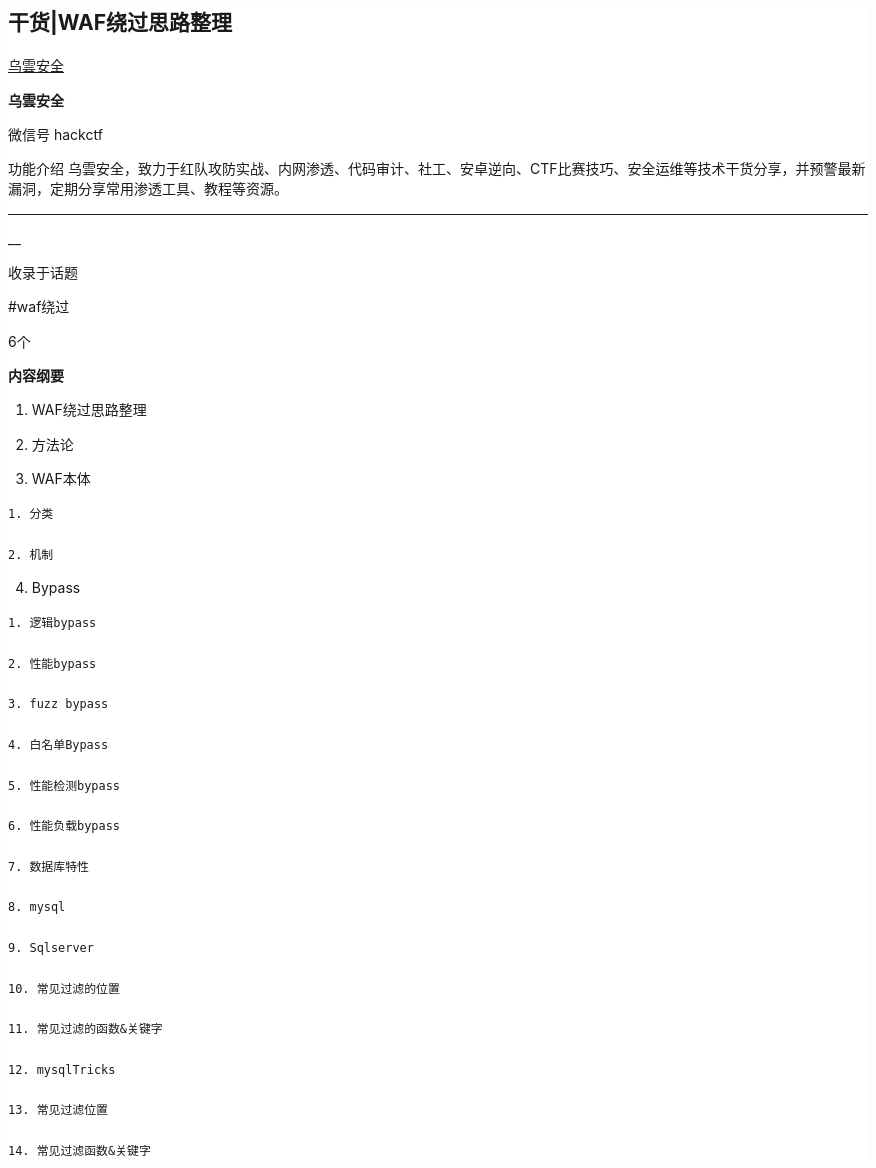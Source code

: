 ##  干货|WAF绕过思路整理

[ 乌雲安全 ](javascript:void\(0\);)

**乌雲安全** ![]()

微信号 hackctf

功能介绍
乌雲安全，致力于红队攻防实战、内网渗透、代码审计、社工、安卓逆向、CTF比赛技巧、安全运维等技术干货分享，并预警最新漏洞，定期分享常用渗透工具、教程等资源。

____

__

收录于话题

#waf绕过

6个

**内容纲要**

  

  1. WAF绕过思路整理

  2. 方法论

  3. WAF本体

    1. 分类

    2. 机制

  4. Bypass

    1. 逻辑bypass

    2. 性能bypass

    3. fuzz bypass

    4. 白名单Bypass

    5. 性能检测bypass

    6. 性能负载bypass

    7. 数据库特性

    8. mysql

    9. Sqlserver

    10. 常见过滤的位置

    11. 常见过滤的函数&关键字

    12. mysqlTricks

    13. 常见过滤位置

    14. 常见过滤函数&关键字
